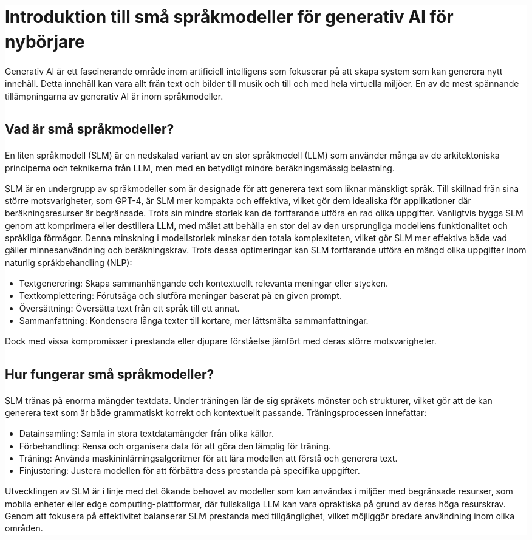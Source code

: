 
# Introduktion till små språkmodeller för generativ AI för nybörjare  
Generativ AI är ett fascinerande område inom artificiell intelligens som fokuserar på att skapa system som kan generera nytt innehåll. Detta innehåll kan vara allt från text och bilder till musik och till och med hela virtuella miljöer. En av de mest spännande tillämpningarna av generativ AI är inom språkmodeller.

## Vad är små språkmodeller?  

En liten språkmodell (SLM) är en nedskalad variant av en stor språkmodell (LLM) som använder många av de arkitektoniska principerna och teknikerna från LLM, men med en betydligt mindre beräkningsmässig belastning.  

SLM är en undergrupp av språkmodeller som är designade för att generera text som liknar mänskligt språk. Till skillnad från sina större motsvarigheter, som GPT-4, är SLM mer kompakta och effektiva, vilket gör dem idealiska för applikationer där beräkningsresurser är begränsade. Trots sin mindre storlek kan de fortfarande utföra en rad olika uppgifter. Vanligtvis byggs SLM genom att komprimera eller destillera LLM, med målet att behålla en stor del av den ursprungliga modellens funktionalitet och språkliga förmågor. Denna minskning i modellstorlek minskar den totala komplexiteten, vilket gör SLM mer effektiva både vad gäller minnesanvändning och beräkningskrav. Trots dessa optimeringar kan SLM fortfarande utföra en mängd olika uppgifter inom naturlig språkbehandling (NLP):

- Textgenerering: Skapa sammanhängande och kontextuellt relevanta meningar eller stycken.  
- Textkomplettering: Förutsäga och slutföra meningar baserat på en given prompt.  
- Översättning: Översätta text från ett språk till ett annat.  
- Sammanfattning: Kondensera långa texter till kortare, mer lättsmälta sammanfattningar.  

Dock med vissa kompromisser i prestanda eller djupare förståelse jämfört med deras större motsvarigheter.

## Hur fungerar små språkmodeller?  
SLM tränas på enorma mängder textdata. Under träningen lär de sig språkets mönster och strukturer, vilket gör att de kan generera text som är både grammatiskt korrekt och kontextuellt passande. Träningsprocessen innefattar:

- Datainsamling: Samla in stora textdatamängder från olika källor.  
- Förbehandling: Rensa och organisera data för att göra den lämplig för träning.  
- Träning: Använda maskininlärningsalgoritmer för att lära modellen att förstå och generera text.  
- Finjustering: Justera modellen för att förbättra dess prestanda på specifika uppgifter.  

Utvecklingen av SLM är i linje med det ökande behovet av modeller som kan användas i miljöer med begränsade resurser, som mobila enheter eller edge computing-plattformar, där fullskaliga LLM kan vara opraktiska på grund av deras höga resurskrav. Genom att fokusera på effektivitet balanserar SLM prestanda med tillgänglighet, vilket möjliggör bredare användning inom olika områden.
